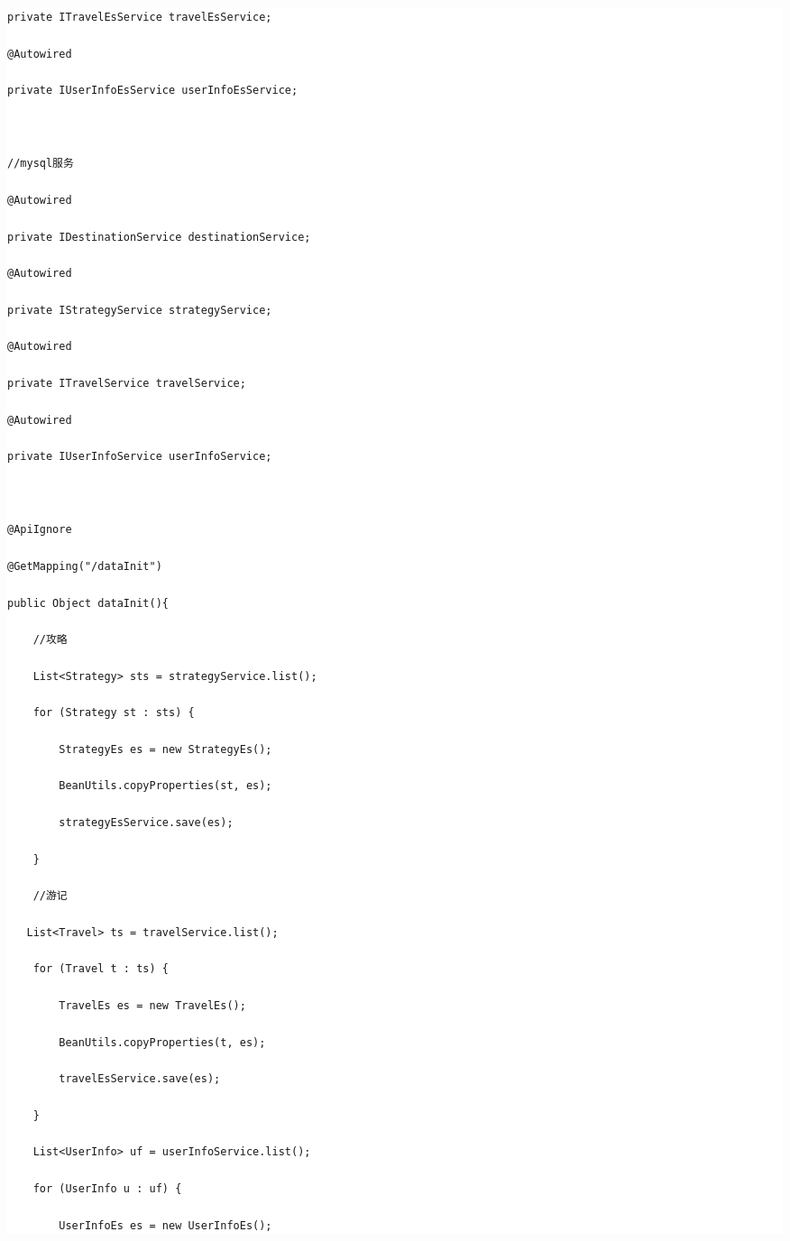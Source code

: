     private ITravelEsService travelEsService;
    
    @Autowired
    
    private IUserInfoEsService userInfoEsService;



    //mysql服务
    
    @Autowired
    
    private IDestinationService destinationService;
    
    @Autowired
    
    private IStrategyService strategyService;
    
    @Autowired
    
    private ITravelService travelService;
    
    @Autowired
    
    private IUserInfoService userInfoService;



    @ApiIgnore
    
    @GetMapping("/dataInit")
    
    public Object dataInit(){
    
        //攻略
    
        List<Strategy> sts = strategyService.list();
    
        for (Strategy st : sts) {
    
            StrategyEs es = new StrategyEs();
    
            BeanUtils.copyProperties(st, es);
    
            strategyEsService.save(es);
    
        }
    
        //游记
    
       List<Travel> ts = travelService.list();
    
        for (Travel t : ts) {
    
            TravelEs es = new TravelEs();
    
            BeanUtils.copyProperties(t, es);
    
            travelEsService.save(es);
    
        }
    
        List<UserInfo> uf = userInfoService.list();
    
        for (UserInfo u : uf) {
    
            UserInfoEs es = new UserInfoEs();
    